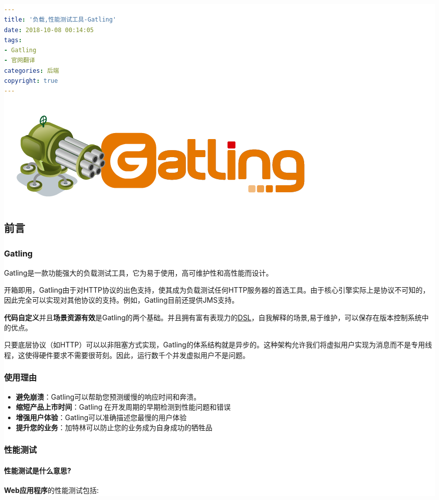 ```yaml
---
title: '负载,性能测试工具-Gatling'
date: 2018-10-08 00:14:05
tags:
- Gatling
- 官网翻译
categories: 后端
copyright: true
---
```


![Gatling](负载-性能测试工具-Gatling/Gatling图标.png)

## 前言

### Gatling

Gatling是一款功能强大的负载测试工具，它为易于使用，高可维护性和高性能而设计。

开箱即用，Gatling由于对HTTP协议的出色支持，使其成为负载测试任何HTTP服务器的首选工具。由于核心引擎实际上是协议不可知的，因此完全可以实现对其他协议的支持。例如，Gatling目前还提供JMS支持。

**代码自定义**并且**场景资源有效**是Gatling的两个基础。并且拥有富有表现力的[DSL](http://en.wikipedia.org/wiki/Domain-specific_language)，自我解释的场景,易于维护，可以保存在版本控制系统中的优点。

只要底层协议（如HTTP）可以以非阻塞方式实现，Gatling的体系结构就是异步的。这种架构允许我们将虚拟用户实现为消息而不是专用线程，这使得硬件要求不需要很苛刻。因此，运行数千个并发虚拟用户不是问题。

### 使用理由

- **避免崩溃**：Gatling可以帮助您预测缓慢的响应时间和奔溃。
- **缩短产品上市时间**：Gatling 在开发周期的早期检测到性能问题和错误
- **增强用户体验**：Gatling可以准确描述您最慢的用户体验
- **提升您的业务**：加特林可以防止您的业务成为自身成功的牺牲品

### 性能测试

#### 性能测试是什么意思?

**Web应用程序**的性能测试包括:
